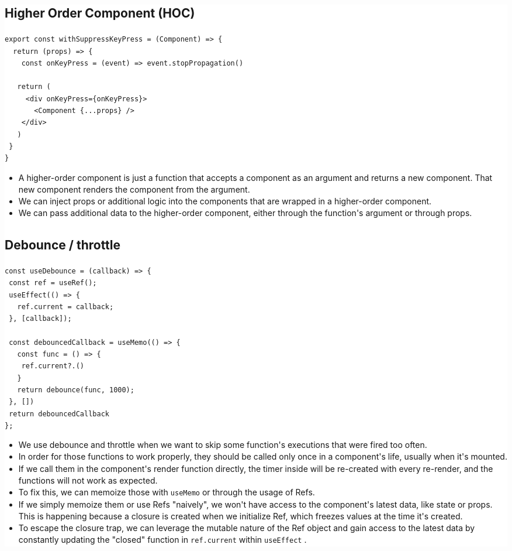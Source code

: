## Higher Order Component (HOC)

```tsx
export const withSuppressKeyPress = (Component) => {
  return (props) => {
    const onKeyPress = (event) => event.stopPropagation()
  
   return (
     <div onKeyPress={onKeyPress}>
       <Component {...props} />
    </div>
   )
 }
}
```

- A higher-order component is just a function that accepts a component as an argument and returns a new component. That new component renders the component from the argument. 
- We can inject props or additional logic into the components that are wrapped in a higher-order component.
- We can pass additional data to the higher-order component, either through the function's argument or through props.

## Debounce / throttle

```tsx
const useDebounce = (callback) => {
 const ref = useRef();
 useEffect(() => {
   ref.current = callback;
 }, [callback]);

 const debouncedCallback = useMemo(() => {
   const func = () => { 
    ref.current?.()
   }
   return debounce(func, 1000);
 }, [])
 return debouncedCallback
};
```

- We use debounce and throttle when we want to skip some function's executions that were fired too often.
- In order for those functions to work properly, they should be called only once in a component's life, usually when it's mounted. 
- If we call them in the component's render function directly, the timer inside will be re-created with every re-render, and the functions will not work as expected.
- To fix this, we can memoize those with `useMemo` or through the usage of Refs.
- If we simply memoize them or use Refs "naively", we won't have access to the component's latest data, like state or props. This is happening because a closure is created when we initialize Ref, which freezes values at the time it's created.
- To escape the closure trap, we can leverage the mutable nature of the Ref object and gain access to the latest data by constantly updating the "closed" function in `ref.current` within `useEffect` .
